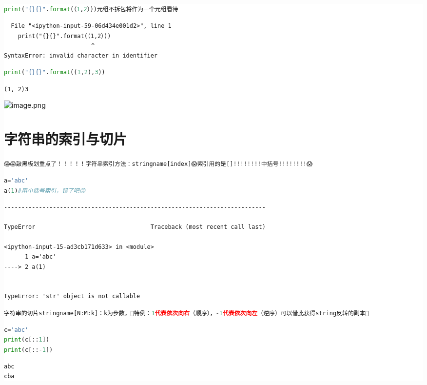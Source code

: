 

```python
print("{}{}".format(（1,2）))元组不拆包将作为一个元组看待
```


      File "<ipython-input-59-06d434e001d2>", line 1
        print("{}{}".format(（1,2）))
                             ^
    SyntaxError: invalid character in identifier
    



```python
print("{}{}".format((1,2),3))
```

    (1, 2)3
    

![image.png](attachment:image.png)

# 字符串的索引与切片


```python
😱😱敲黑板划重点了！！！！！字符串索引方法：stringname[index]😱索引用的是[]!!!!!!!!中括号!!!!!!!!😱
```


```python
a='abc'
a(1)#用小括号索引，错了吧😜
```


    ---------------------------------------------------------------------------

    TypeError                                 Traceback (most recent call last)

    <ipython-input-15-ad3cb171d633> in <module>
          1 a='abc'
    ----> 2 a(1)
    

    TypeError: 'str' object is not callable



```python
字符串的切片stringname[N:M:k]：k为步数，🐷特例：1代表依次向右（顺序），-1代表依次向左（逆序）可以借此获得string反转的副本🐷
```


```python
c='abc'
print(c[::1])
print(c[::-1])
```

    abc
    cba
    